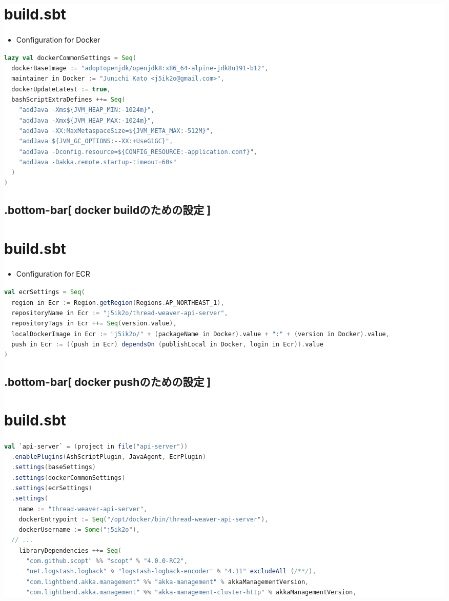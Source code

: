 # build.sbt

- Configuration for Docker

```scala
lazy val dockerCommonSettings = Seq(
  dockerBaseImage := "adoptopenjdk/openjdk8:x86_64-alpine-jdk8u191-b12",
  maintainer in Docker := "Junichi Kato <j5ik2o@gmail.com>",
  dockerUpdateLatest := true,
  bashScriptExtraDefines ++= Seq(
    "addJava -Xms${JVM_HEAP_MIN:-1024m}",
    "addJava -Xmx${JVM_HEAP_MAX:-1024m}",
    "addJava -XX:MaxMetaspaceSize=${JVM_META_MAX:-512M}",
    "addJava ${JVM_GC_OPTIONS:--XX:+UseG1GC}",
    "addJava -Dconfig.resource=${CONFIG_RESOURCE:-application.conf}",
    "addJava -Dakka.remote.startup-timeout=60s"
  )
)
```
.bottom-bar[
docker buildのための設定
]
---

# build.sbt

- Configuration for ECR

```scala
val ecrSettings = Seq(
  region in Ecr := Region.getRegion(Regions.AP_NORTHEAST_1),
  repositoryName in Ecr := "j5ik2o/thread-weaver-api-server",
  repositoryTags in Ecr ++= Seq(version.value),
  localDockerImage in Ecr := "j5ik2o/" + (packageName in Docker).value + ":" + (version in Docker).value,
  push in Ecr := ((push in Ecr) dependsOn (publishLocal in Docker, login in Ecr)).value
)
```
.bottom-bar[
docker pushのための設定
]
---

# build.sbt

```scala
val `api-server` = (project in file("api-server"))
  .enablePlugins(AshScriptPlugin, JavaAgent, EcrPlugin)
  .settings(baseSettings)
  .settings(dockerCommonSettings)
  .settings(ecrSettings)
  .settings(
    name := "thread-weaver-api-server",
    dockerEntrypoint := Seq("/opt/docker/bin/thread-weaver-api-server"),
    dockerUsername := Some("j5ik2o"),
  // ...
    libraryDependencies ++= Seq(
      "com.github.scopt" %% "scopt" % "4.0.0-RC2",
      "net.logstash.logback" % "logstash-logback-encoder" % "4.11" excludeAll (/**/),
      "com.lightbend.akka.management" %% "akka-management" % akkaManagementVersion,
      "com.lightbend.akka.management" %% "akka-management-cluster-http" % akkaManagementVersion,
```